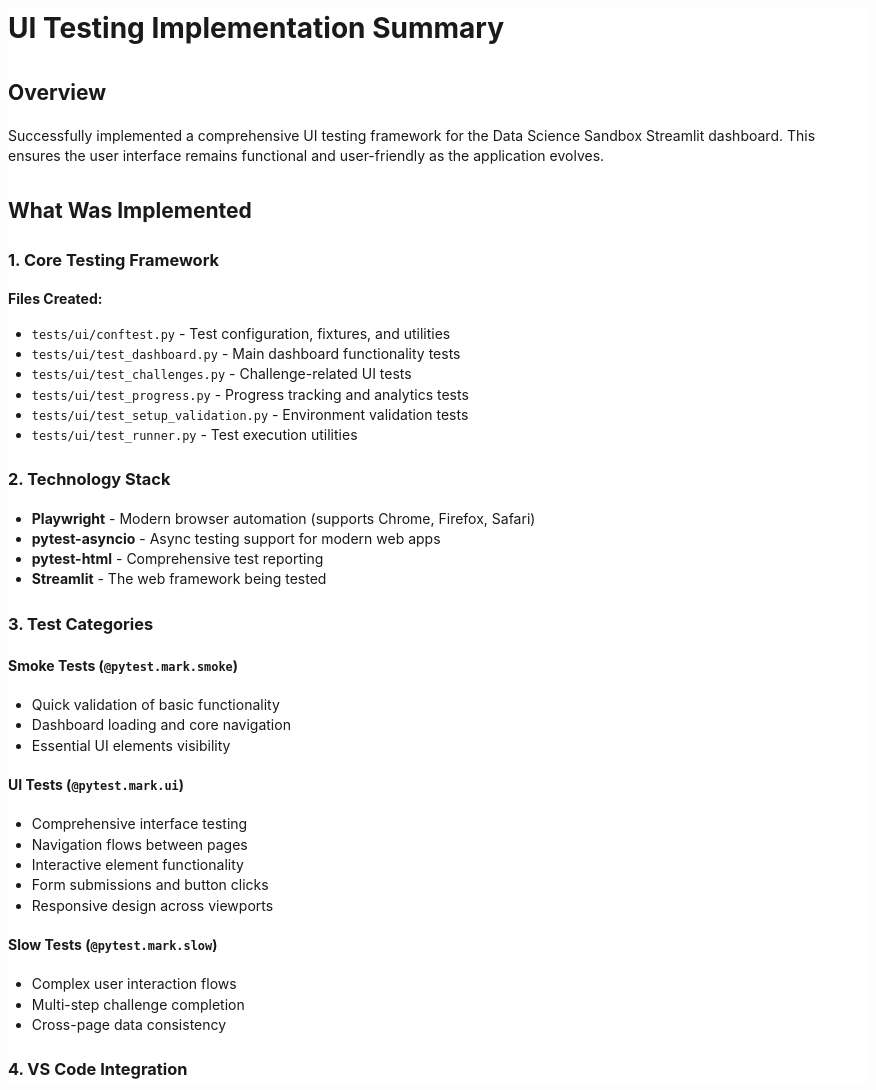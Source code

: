 # UI Testing Implementation Summary

## Overview

Successfully implemented a comprehensive UI testing framework for the Data Science Sandbox Streamlit dashboard. This ensures the user interface remains functional and user-friendly as the application evolves.

## What Was Implemented

### 1. Core Testing Framework

**Files Created:**

- `tests/ui/conftest.py` - Test configuration, fixtures, and utilities
- `tests/ui/test_dashboard.py` - Main dashboard functionality tests
- `tests/ui/test_challenges.py` - Challenge-related UI tests
- `tests/ui/test_progress.py` - Progress tracking and analytics tests
- `tests/ui/test_setup_validation.py` - Environment validation tests
- `tests/ui/test_runner.py` - Test execution utilities

### 2. Technology Stack

- **Playwright** - Modern browser automation (supports Chrome, Firefox, Safari)
- **pytest-asyncio** - Async testing support for modern web apps
- **pytest-html** - Comprehensive test reporting
- **Streamlit** - The web framework being tested

### 3. Test Categories

#### Smoke Tests (`@pytest.mark.smoke`)

- Quick validation of basic functionality
- Dashboard loading and core navigation
- Essential UI elements visibility

#### UI Tests (`@pytest.mark.ui`)

- Comprehensive interface testing
- Navigation flows between pages
- Interactive element functionality
- Form submissions and button clicks
- Responsive design across viewports

#### Slow Tests (`@pytest.mark.slow`)

- Complex user interaction flows
- Multi-step challenge completion
- Cross-page data consistency

### 4. VS Code Integration
